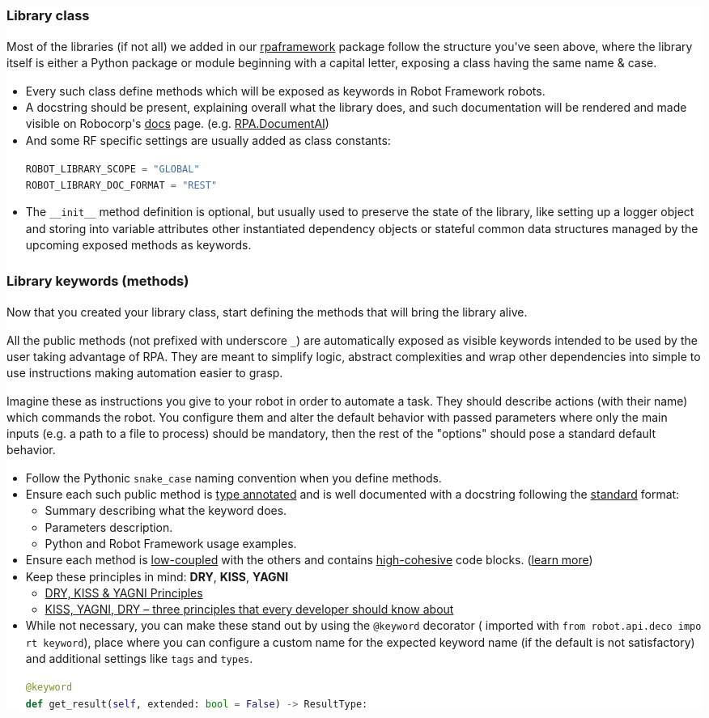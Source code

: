 ### Library class

Most of the libraries (if not all) we added in our
[rpaframework](https://pypi.org/project/rpaframework/) package follow the structure
you've seen above, where the library itself is either a Python package or module
beginning with a capital letter, exposing a class having the same name & case.

- Every such class define methods which will be exposed as keywords in Robot Framework
  robots.
- A docstring should be present, explaining overall what the library does, and such
  documentation will be rendered and made visible on Robocorp's
  [docs](https://robocorp.com/docs/) page. (e.g.
  [RPA.DocumentAI](https://robocorp.com/docs/libraries/rpa-framework/rpa-documentai))
- And some RF specific settings are usually added as class constants:
  ```python
  ROBOT_LIBRARY_SCOPE = "GLOBAL"
  ROBOT_LIBRARY_DOC_FORMAT = "REST"
  ```
- The `__init__` method definition is optional, but usually used to preserve the state
  of the library, like setting up a logger object and storing into variable attributes
  other instantiated dependency objects or stateful common data structures managed by
  the upcoming exposed methods as keywords.

### Library keywords (methods)

Now that you created your library class, start defining the methods that will bring the
library alive.

All the public methods (not prefixed with underscore `_`) are automatically exposed as
visible keywords intended to be used by the user taking advantage of RPA. They are
meant to simplify logic, abstract complexities and wrap other dependencies into simple
to use instructions making automation easier to grasp.

Imagine these as instructions you give to your robot in order to automate a task. They
should describe actions (with their name) which commands the robot. You configure them
and alter the default behavior with passed parameters where only the main inputs (e.g.
a path to a file to process) should be mandatory, then the rest of the "options" should
pose a standard default behavior.

- Follow the Pythonic `snake_case` naming convention when you define methods.
- Ensure each such public method is
  [type annotated](https://docs.python.org/3/library/typing.html) and is well
  documented with a docstring following the
  [standard](https://github.com/robocorp/rpaframework/issues/357#issue-1100365552)
  format:
  - Summary describing what the keyword does.
  - Parameters description.
  - Python and Robot Framework usage examples.
- Ensure each method is [low-coupled](https://en.wikipedia.org/wiki/Coupling_(computer_programming))
  with the others and contains [high-cohesive](https://en.wikipedia.org/wiki/Cohesion_(computer_science))
  code blocks. ([learn more](https://stackoverflow.com/questions/14000762/what-does-low-in-coupling-and-high-in-cohesion-mean))
- Keep these principles in mind: **DRY**, **KISS**, **YAGNI**
  - [DRY, KISS & YAGNI Principles](https://henriquesd.medium.com/dry-kiss-yagni-principles-1ce09d9c601f)
  - [KISS, YAGNI, DRY – three principles that every developer should know about](https://www.boldare.com/blog/kiss-yagni-dry-principles/)
- While not necessary, you can make these stand out by using the `@keyword` decorator (
  imported with `from robot.api.deco import keyword`), place where you can configure
  a custom name for the expected keyword name (if the default is not satisfactory) and
  additional settings like `tags` and `types`.
  ```python
  @keyword
  def get_result(self, extended: bool = False) -> ResultType:
  ```